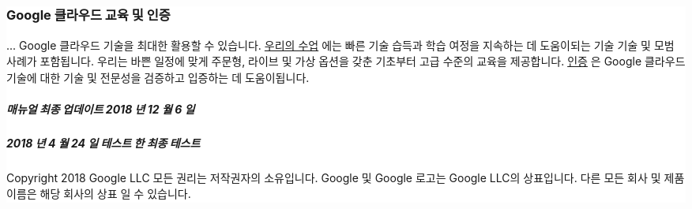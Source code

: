### Google 클라우드 교육 및 인증

... Google 클라우드 기술을 최대한 활용할 수 있습니다. [우리의 수업](https://cloud.google.com/training/courses) 에는 빠른 기술 습득과 학습 여정을 지속하는 데 도움이되는 기술 기술 및 모범 사례가 포함됩니다. 우리는 바쁜 일정에 맞게 주문형, 라이브 및 가상 옵션을 갖춘 기초부터 고급 수준의 교육을 제공합니다. [인증](https://cloud.google.com/certification/) 은 Google 클라우드 기술에 대한 기술 및 전문성을 검증하고 입증하는 데 도움이됩니다.

##### 매뉴얼 최종 업데이트 2018 년 12 월 6 일

##### 2018 년 4 월 24 일 테스트 한 최종 테스트

Copyright 2018 Google LLC 모든 권리는 저작권자의 소유입니다. Google 및 Google 로고는 Google LLC의 상표입니다. 다른 모든 회사 및 제품 이름은 해당 회사의 상표 일 수 있습니다.